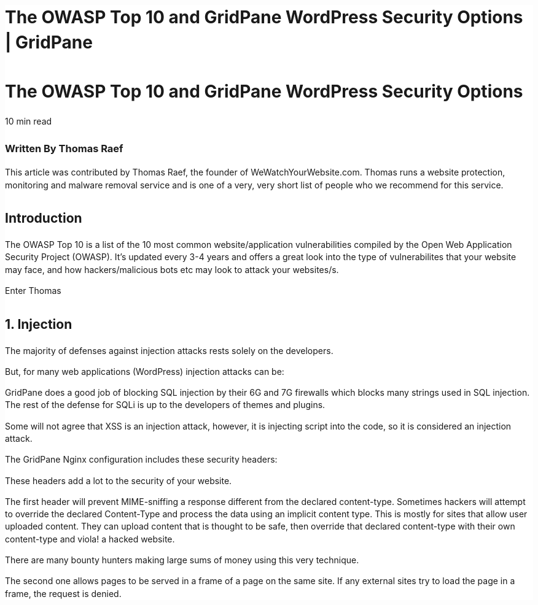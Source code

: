 # The OWASP Top 10 and GridPane WordPress Security Options | GridPane

# The OWASP Top 10 and GridPane WordPress Security Options

 

10 min read 

 

### Written By Thomas Raef

This article was contributed by Thomas Raef, the founder of  WeWatchYourWebsite.com. Thomas runs a website protection, monitoring and malware removal service and is one of a very, very short list of people who we recommend for this service.

## Introduction

The OWASP Top 10 is a list of the 10 most common website/application vulnerabilities compiled by the Open Web Application Security Project (OWASP). It’s updated every 3-4 years and offers a great look into the type of vulnerabilites that your website may face, and how hackers/malicious bots etc may look to attack your websites/s.

Enter Thomas

 

## 1. Injection

The majority of defenses against injection attacks rests solely on the developers.

But, for many web applications (WordPress) injection attacks can be:

GridPane does a good job of blocking SQL injection by their 6G and 7G firewalls which blocks many strings used in SQL injection. The rest of the defense for SQLi is up to the developers of themes and plugins.

Some will not agree that XSS is an injection attack, however, it is injecting script into the code, so it is considered an injection attack.

The GridPane Nginx configuration includes these security headers:

These headers add a lot to the security of your website.

The first header will prevent MIME-sniffing a response different from the declared content-type. Sometimes hackers will attempt to override the declared Content-Type and process the data using an implicit content type. This is mostly for sites that allow user uploaded content. They can upload content that is thought to be safe, then override that declared content-type with their own content-type and viola! a hacked website.

There are many bounty hunters making large sums of money using this very technique.

The second one allows pages to be served in a frame of a page on the same site. If any external sites try to load the page in a frame, the request is denied.

